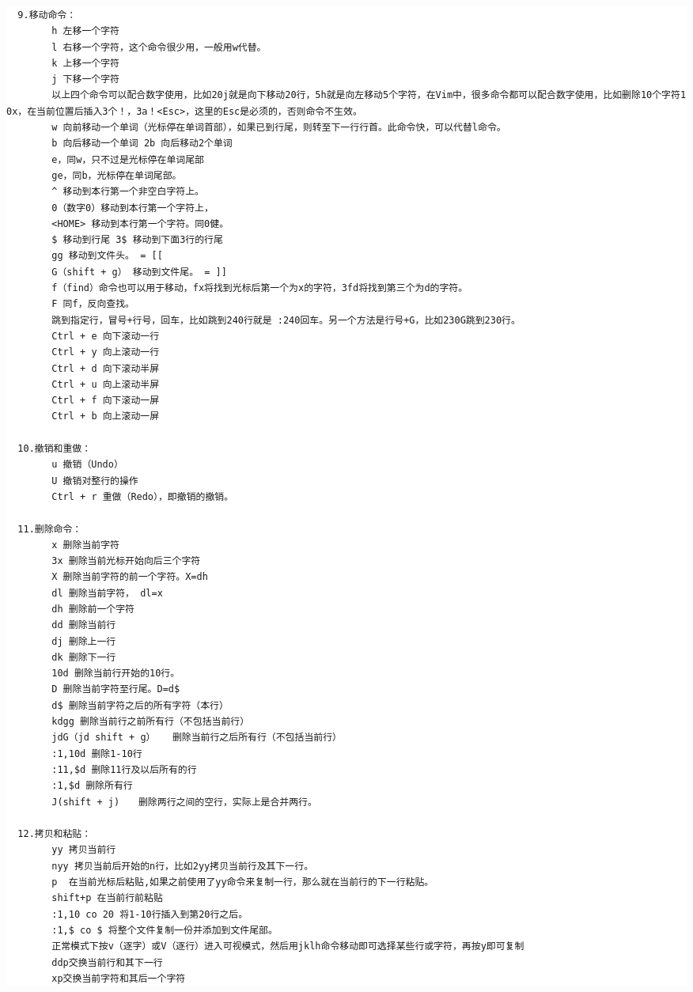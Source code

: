 	  9.移动命令：
			h 左移一个字符
			l 右移一个字符，这个命令很少用，一般用w代替。
			k 上移一个字符
			j 下移一个字符
			以上四个命令可以配合数字使用，比如20j就是向下移动20行，5h就是向左移动5个字符，在Vim中，很多命令都可以配合数字使用，比如删除10个字符10x，在当前位置后插入3个！，3a！<Esc>，这里的Esc是必须的，否则命令不生效。
			w 向前移动一个单词（光标停在单词首部），如果已到行尾，则转至下一行行首。此命令快，可以代替l命令。
			b 向后移动一个单词 2b 向后移动2个单词
			e，同w，只不过是光标停在单词尾部
			ge，同b，光标停在单词尾部。
			^ 移动到本行第一个非空白字符上。
			0（数字0）移动到本行第一个字符上，
			<HOME> 移动到本行第一个字符。同0健。
			$ 移动到行尾 3$ 移动到下面3行的行尾
			gg 移动到文件头。 = [[
			G（shift + g） 移动到文件尾。 = ]]
			f（find）命令也可以用于移动，fx将找到光标后第一个为x的字符，3fd将找到第三个为d的字符。
			F 同f，反向查找。
			跳到指定行，冒号+行号，回车，比如跳到240行就是 :240回车。另一个方法是行号+G，比如230G跳到230行。
			Ctrl + e 向下滚动一行
			Ctrl + y 向上滚动一行
			Ctrl + d 向下滚动半屏
			Ctrl + u 向上滚动半屏
			Ctrl + f 向下滚动一屏
			Ctrl + b 向上滚动一屏
	  
	  10.撤销和重做：
			u 撤销（Undo）
			U 撤销对整行的操作
			Ctrl + r 重做（Redo），即撤销的撤销。
	  
	  11.删除命令：
			x 删除当前字符
			3x 删除当前光标开始向后三个字符
			X 删除当前字符的前一个字符。X=dh
			dl 删除当前字符， dl=x
			dh 删除前一个字符
			dd 删除当前行
			dj 删除上一行
			dk 删除下一行
			10d 删除当前行开始的10行。
			D 删除当前字符至行尾。D=d$
			d$ 删除当前字符之后的所有字符（本行）
			kdgg 删除当前行之前所有行（不包括当前行）
			jdG（jd shift + g）   删除当前行之后所有行（不包括当前行）
			:1,10d 删除1-10行
			:11,$d 删除11行及以后所有的行
			:1,$d 删除所有行
			J(shift + j)　　删除两行之间的空行，实际上是合并两行。
	  
	  12.拷贝和粘贴：
			yy 拷贝当前行
			nyy 拷贝当前后开始的n行，比如2yy拷贝当前行及其下一行。
			p  在当前光标后粘贴,如果之前使用了yy命令来复制一行，那么就在当前行的下一行粘贴。
			shift+p 在当前行前粘贴
			:1,10 co 20 将1-10行插入到第20行之后。
			:1,$ co $ 将整个文件复制一份并添加到文件尾部。
			正常模式下按v（逐字）或V（逐行）进入可视模式，然后用jklh命令移动即可选择某些行或字符，再按y即可复制
			ddp交换当前行和其下一行
			xp交换当前字符和其后一个字符
	  